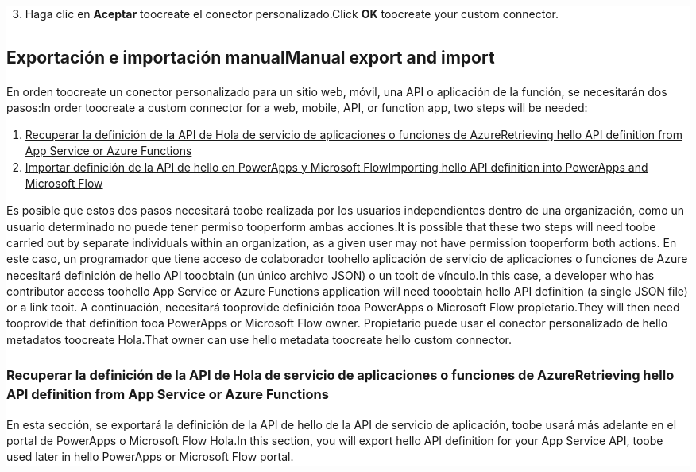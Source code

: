 3. <span data-ttu-id="4a1c8-152">Haga clic en **Aceptar** toocreate el conector personalizado.</span><span class="sxs-lookup"><span data-stu-id="4a1c8-152">Click **OK** toocreate your custom connector.</span></span>


<a name="manual"></a>
## <a name="manual-export-and-import"></a><span data-ttu-id="4a1c8-153">Exportación e importación manual</span><span class="sxs-lookup"><span data-stu-id="4a1c8-153">Manual export and import</span></span>

<span data-ttu-id="4a1c8-154">En orden toocreate un conector personalizado para un sitio web, móvil, una API o aplicación de la función, se necesitarán dos pasos:</span><span class="sxs-lookup"><span data-stu-id="4a1c8-154">In order toocreate a custom connector for a web, mobile, API, or function app, two steps will be needed:</span></span>

1. [<span data-ttu-id="4a1c8-155">Recuperar la definición de la API de Hola de servicio de aplicaciones o funciones de Azure</span><span class="sxs-lookup"><span data-stu-id="4a1c8-155">Retrieving hello API definition from App Service or Azure Functions</span></span>](#export)
2. [<span data-ttu-id="4a1c8-156">Importar definición de la API de hello en PowerApps y Microsoft Flow</span><span class="sxs-lookup"><span data-stu-id="4a1c8-156">Importing hello API definition into PowerApps and Microsoft Flow</span></span>](#import)

<span data-ttu-id="4a1c8-157">Es posible que estos dos pasos necesitará toobe realizada por los usuarios independientes dentro de una organización, como un usuario determinado no puede tener permiso tooperform ambas acciones.</span><span class="sxs-lookup"><span data-stu-id="4a1c8-157">It is possible that these two steps will need toobe carried out by separate individuals within an organization, as a given user may not have permission tooperform both actions.</span></span> <span data-ttu-id="4a1c8-158">En este caso, un programador que tiene acceso de colaborador toohello aplicación de servicio de aplicaciones o funciones de Azure necesitará definición de hello API tooobtain (un único archivo JSON) o un tooit de vínculo.</span><span class="sxs-lookup"><span data-stu-id="4a1c8-158">In this case, a developer who has contributor access toohello App Service or Azure Functions application will need tooobtain hello API definition (a single JSON file) or a link tooit.</span></span> <span data-ttu-id="4a1c8-159">A continuación, necesitará tooprovide definición tooa PowerApps o Microsoft Flow propietario.</span><span class="sxs-lookup"><span data-stu-id="4a1c8-159">They will then need tooprovide that definition tooa PowerApps or Microsoft Flow owner.</span></span> <span data-ttu-id="4a1c8-160">Propietario puede usar el conector personalizado de hello metadatos toocreate Hola.</span><span class="sxs-lookup"><span data-stu-id="4a1c8-160">That owner can use hello metadata toocreate hello custom connector.</span></span>

<a name="export"></a>
### <a name="retrieving-hello-api-definition-from-app-service-or-azure-functions"></a><span data-ttu-id="4a1c8-161">Recuperar la definición de la API de Hola de servicio de aplicaciones o funciones de Azure</span><span class="sxs-lookup"><span data-stu-id="4a1c8-161">Retrieving hello API definition from App Service or Azure Functions</span></span>

<span data-ttu-id="4a1c8-162">En esta sección, se exportará la definición de la API de hello de la API de servicio de aplicación, toobe usará más adelante en el portal de PowerApps o Microsoft Flow Hola.</span><span class="sxs-lookup"><span data-stu-id="4a1c8-162">In this section, you will export hello API definition for your App Service API, toobe used later in hello PowerApps or Microsoft Flow portal.</span></span>
